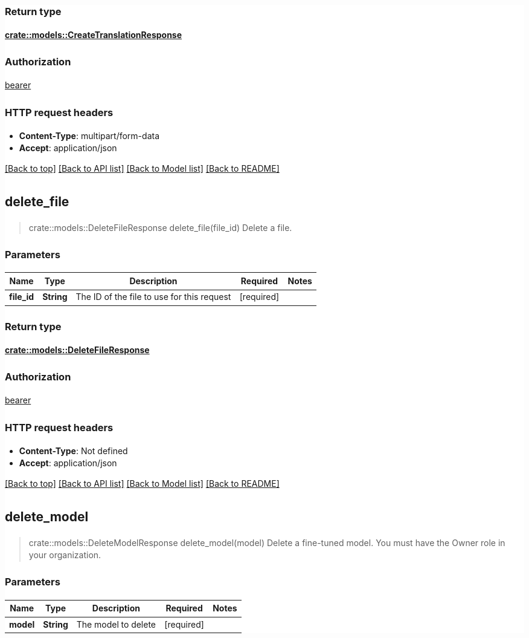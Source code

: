 ### Return type

[**crate::models::CreateTranslationResponse**](CreateTranslationResponse.md)

### Authorization

[bearer](../README.md#bearer)

### HTTP request headers

- **Content-Type**: multipart/form-data
- **Accept**: application/json

[[Back to top]](#) [[Back to API list]](../README.md#documentation-for-api-endpoints) [[Back to Model list]](../README.md#documentation-for-models) [[Back to README]](../README.md)


## delete_file

> crate::models::DeleteFileResponse delete_file(file_id)
Delete a file.

### Parameters


Name | Type | Description  | Required | Notes
------------- | ------------- | ------------- | ------------- | -------------
**file_id** | **String** | The ID of the file to use for this request | [required] |

### Return type

[**crate::models::DeleteFileResponse**](DeleteFileResponse.md)

### Authorization

[bearer](../README.md#bearer)

### HTTP request headers

- **Content-Type**: Not defined
- **Accept**: application/json

[[Back to top]](#) [[Back to API list]](../README.md#documentation-for-api-endpoints) [[Back to Model list]](../README.md#documentation-for-models) [[Back to README]](../README.md)


## delete_model

> crate::models::DeleteModelResponse delete_model(model)
Delete a fine-tuned model. You must have the Owner role in your organization.

### Parameters


Name | Type | Description  | Required | Notes
------------- | ------------- | ------------- | ------------- | -------------
**model** | **String** | The model to delete | [required] |
